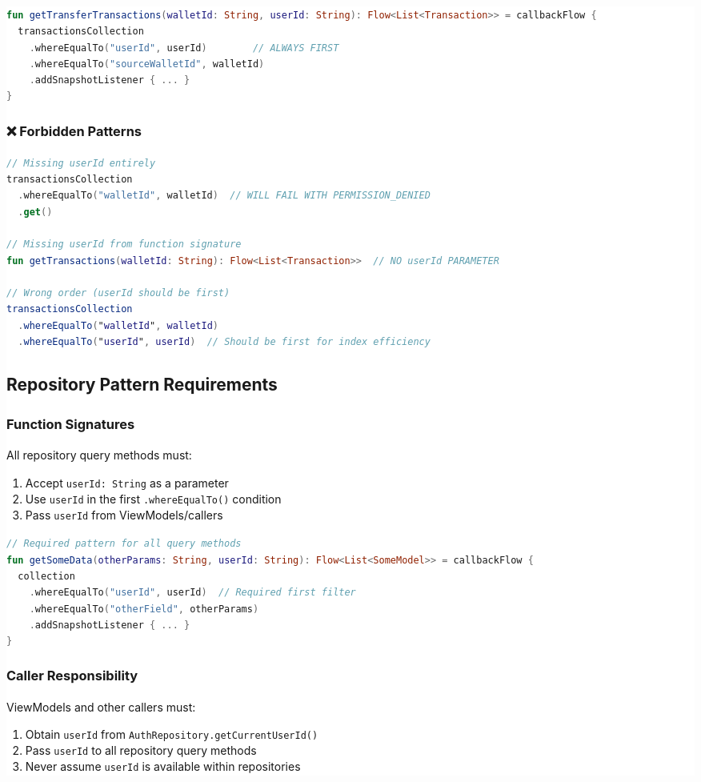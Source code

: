 ```kotlin
fun getTransferTransactions(walletId: String, userId: String): Flow<List<Transaction>> = callbackFlow {
  transactionsCollection
    .whereEqualTo("userId", userId)        // ALWAYS FIRST
    .whereEqualTo("sourceWalletId", walletId)
    .addSnapshotListener { ... }
}
```

### ❌ Forbidden Patterns

```kotlin
// Missing userId entirely
transactionsCollection
  .whereEqualTo("walletId", walletId)  // WILL FAIL WITH PERMISSION_DENIED
  .get()

// Missing userId from function signature
fun getTransactions(walletId: String): Flow<List<Transaction>>  // NO userId PARAMETER

// Wrong order (userId should be first)
transactionsCollection
  .whereEqualTo("walletId", walletId)
  .whereEqualTo("userId", userId)  // Should be first for index efficiency
```

## Repository Pattern Requirements

### Function Signatures

All repository query methods must:
1. Accept `userId: String` as a parameter
2. Use `userId` in the first `.whereEqualTo()` condition
3. Pass `userId` from ViewModels/callers

```kotlin
// Required pattern for all query methods
fun getSomeData(otherParams: String, userId: String): Flow<List<SomeModel>> = callbackFlow {
  collection
    .whereEqualTo("userId", userId)  // Required first filter
    .whereEqualTo("otherField", otherParams)
    .addSnapshotListener { ... }
}
```

### Caller Responsibility

ViewModels and other callers must:
1. Obtain `userId` from `AuthRepository.getCurrentUserId()`
2. Pass `userId` to all repository query methods
3. Never assume `userId` is available within repositories
